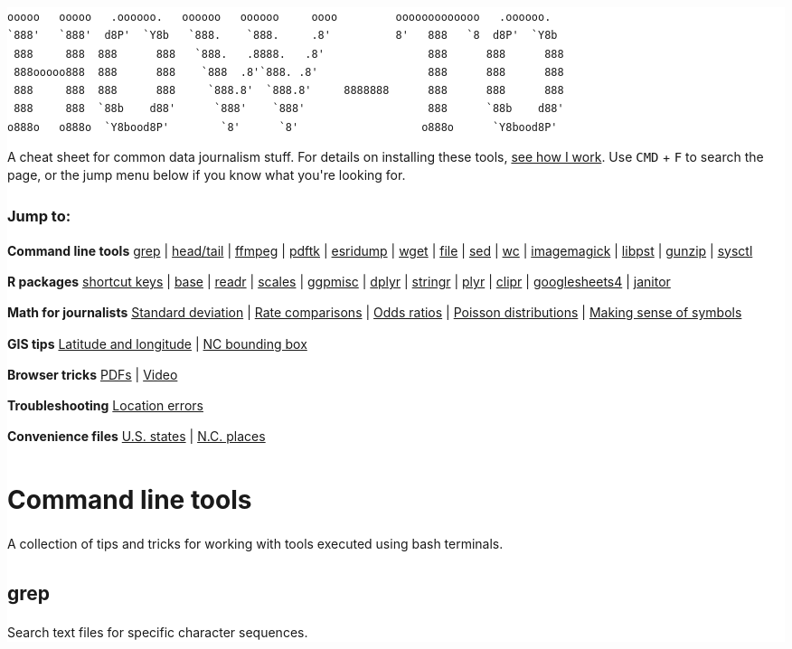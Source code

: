```
ooooo   ooooo   .oooooo.   oooooo   oooooo     oooo         ooooooooooooo   .oooooo.
`888'   `888'  d8P'  `Y8b   `888.    `888.     .8'          8'   888   `8  d8P'  `Y8b
 888     888  888      888   `888.   .8888.   .8'                888      888      888
 888ooooo888  888      888    `888  .8'`888. .8'                 888      888      888
 888     888  888      888     `888.8'  `888.8'     8888888      888      888      888
 888     888  `88b    d88'      `888'    `888'                   888      `88b    d88'
o888o   o888o  `Y8bood8P'        `8'      `8'                   o888o      `Y8bood8P'
```
A cheat sheet for common data journalism stuff. For details on installing these tools, [see how I work](http://mtdukes.com/work.html). Use <kbd>CMD</kbd> + <kbd>F</kbd> to search the page, or the jump menu below if you know what you're looking for.

### Jump to:
**Command line tools** [grep](https://github.com/mtdukes/how-to#grep) | [head/tail](https://github.com/mtdukes/how-to#headtail) | [ffmpeg](https://github.com/mtdukes/how-to#ffmpeg) | [pdftk](https://github.com/mtdukes/how-to#pdftk) | [esridump](https://github.com/mtdukes/how-to#esridump) | [wget](https://github.com/mtdukes/how-to#wget) | [file](https://github.com/mtdukes/how-to#file) | [sed](https://github.com/mtdukes/how-to#sed) | [wc](https://github.com/mtdukes/how-to#wc) | [imagemagick](https://github.com/mtdukes/how-to#imagemagick) | [libpst](https://github.com/mtdukes/how-to#libpst) | [gunzip](https://github.com/mtdukes/how-to#gunzip) | [sysctl](https://github.com/mtdukes/how-to#sysctl)

**R packages** [shortcut keys](https://github.com/mtdukes/how-to#shortcut-keys) | [base](https://github.com/mtdukes/how-to#base) | [readr](https://github.com/mtdukes/how-to#readr) | [scales](https://github.com/mtdukes/how-to#scales) | [ggpmisc](https://github.com/mtdukes/how-to#ggpmisc) | [dplyr](https://github.com/mtdukes/how-to#dplyr) | [stringr](https://github.com/mtdukes/how-to#stringr) | [plyr](https://github.com/mtdukes/how-to#plyr) | [clipr](https://github.com/mtdukes/how-to#clipr) | [googlesheets4](https://github.com/mtdukes/how-to#googlesheets4) | [janitor](https://github.com/mtdukes/how-to#janitor)

**Math for journalists** [Standard deviation](https://github.com/mtdukes/how-to#standard-deviation) | [Rate comparisons](https://github.com/mtdukes/how-to#rate-comparisons) | [Odds ratios](https://github.com/mtdukes/how-to#odds-ratios) | [Poisson distributions](https://github.com/mtdukes/how-to#poisson-distributions) | [Making sense of symbols](https://github.com/mtdukes/how-to#making-sense-of-symbols)

**GIS tips** [Latitude and longitude](https://github.com/mtdukes/how-to#latitude-and-longitude) | [NC bounding box](https://github.com/mtdukes/how-to#nc-bounding-box)

**Browser tricks** [PDFs](https://github.com/mtdukes/how-to#pdfs) | [Video](https://github.com/mtdukes/how-to#video)

**Troubleshooting** [Location errors](https://github.com/mtdukes/how-to#location-errors)

**Convenience files** [U.S. states](https://github.com/mtdukes/how-to#us-states) | [N.C. places](https://github.com/mtdukes/how-to#nc-places)

# Command line tools
A collection of tips and tricks for working with tools executed using bash terminals.

## grep
Search text files for specific character sequences.
